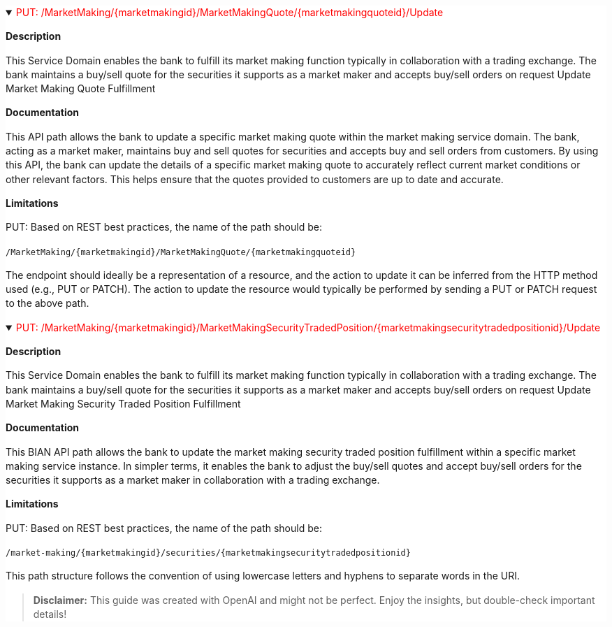 <details open>
  <summary><span style='color:red;'>PUT: /MarketMaking/{marketmakingid}/MarketMakingQuote/{marketmakingquoteid}/Update</span></summary>

  **Description**

  This Service Domain enables the bank to fulfill its market making function typically in collaboration with a trading exchange. The bank maintains a buy/sell quote for the securities it supports as a market maker and accepts buy/sell orders on request Update Market Making Quote Fulfillment

  **Documentation**

  This API path allows the bank to update a specific market making quote within the market making service domain. The bank, acting as a market maker, maintains buy and sell quotes for securities and accepts buy and sell orders from customers. By using this API, the bank can update the details of a specific market making quote to accurately reflect current market conditions or other relevant factors. This helps ensure that the quotes provided to customers are up to date and accurate.

  **Limitations**

  PUT: Based on REST best practices, the name of the path should be:

```plaintext
/MarketMaking/{marketmakingid}/MarketMakingQuote/{marketmakingquoteid}
```

The endpoint should ideally be a representation of a resource, and the action to update it can be inferred from the HTTP method used (e.g., PUT or PATCH). The action to update the resource would typically be performed by sending a PUT or PATCH request to the above path.

</details>

<details open>
  <summary><span style='color:red;'>PUT: /MarketMaking/{marketmakingid}/MarketMakingSecurityTradedPosition/{marketmakingsecuritytradedpositionid}/Update</span></summary>

  **Description**

  This Service Domain enables the bank to fulfill its market making function typically in collaboration with a trading exchange. The bank maintains a buy/sell quote for the securities it supports as a market maker and accepts buy/sell orders on request Update Market Making Security Traded Position Fulfillment

  **Documentation**

  This BIAN API path allows the bank to update the market making security traded position fulfillment within a specific market making service instance. In simpler terms, it enables the bank to adjust the buy/sell quotes and accept buy/sell orders for the securities it supports as a market maker in collaboration with a trading exchange.

  **Limitations**

  PUT: Based on REST best practices, the name of the path should be:

`/market-making/{marketmakingid}/securities/{marketmakingsecuritytradedpositionid}`

This path structure follows the convention of using lowercase letters and hyphens to separate words in the URI.

</details>

> **Disclaimer:** This guide was created with OpenAI and might not be perfect. Enjoy the insights, but double-check important details!

